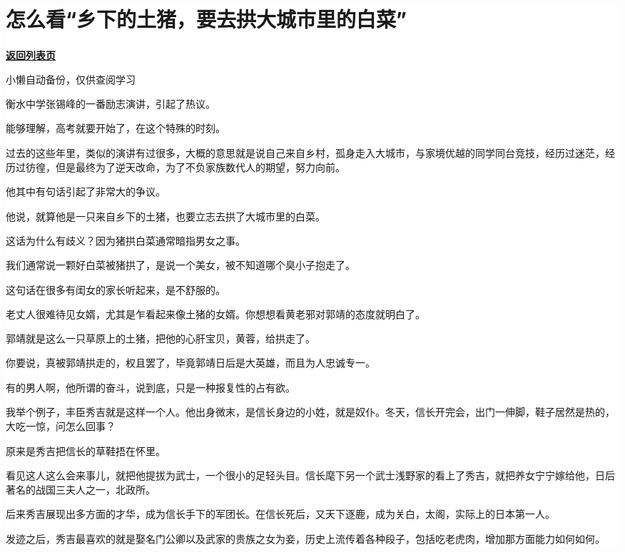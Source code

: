 # 怎么看“乡下的土猪，要去拱大城市里的白菜”

[**返回列表页**](/gzh/记忆承载)

小懒自动备份，仅供查阅学习

衡水中学张锡峰的一番励志演讲，引起了热议。

  

能够理解，高考就要开始了，在这个特殊的时刻。

  

过去的这些年里，类似的演讲有过很多，大概的意思就是说自己来自乡村，孤身走入大城市，与家境优越的同学同台竞技，经历过迷茫，经历过彷徨，但是最终为了逆天改命，为了不负家族数代人的期望，努力向前。  

  

他其中有句话引起了非常大的争议。  

  

他说，就算他是一只来自乡下的土猪，也要立志去拱了大城市里的白菜。

  

这话为什么有歧义？因为猪拱白菜通常暗指男女之事。  

  

我们通常说一颗好白菜被猪拱了，是说一个美女，被不知道哪个臭小子抱走了。  

  

这句话在很多有闺女的家长听起来，是不舒服的。  

  

老丈人很难待见女婿，尤其是乍看起来像土猪的女婿。你想想看黄老邪对郭靖的态度就明白了。

  

郭靖就是这么一只草原上的土猪，把他的心肝宝贝，黄蓉，给拱走了。  

  

你要说，真被郭靖拱走的，权且罢了，毕竟郭靖日后是大英雄，而且为人忠诚专一。  

  

有的男人啊，他所谓的奋斗，说到底，只是一种报复性的占有欲。  

  

我举个例子，丰臣秀吉就是这样一个人。他出身微末，是信长身边的小姓，就是奴仆。冬天，信长开完会，出门一伸脚，鞋子居然是热的，大吃一惊，问怎么回事？

  

原来是秀吉把信长的草鞋捂在怀里。

  

看见这人这么会来事儿，就把他提拔为武士，一个很小的足轻头目。信长麾下另一个武士浅野家的看上了秀吉，就把养女宁宁嫁给他，日后著名的战国三夫人之一，北政所。

  

后来秀吉展现出多方面的才华，成为信长手下的军团长。在信长死后，又天下逐鹿，成为关白，太阁，实际上的日本第一人。  

  

发迹之后，秀吉最喜欢的就是娶名门公卿以及武家的贵族之女为妾，历史上流传着各种段子，包括吃老虎肉，增加那方面能力如何如何。  

  